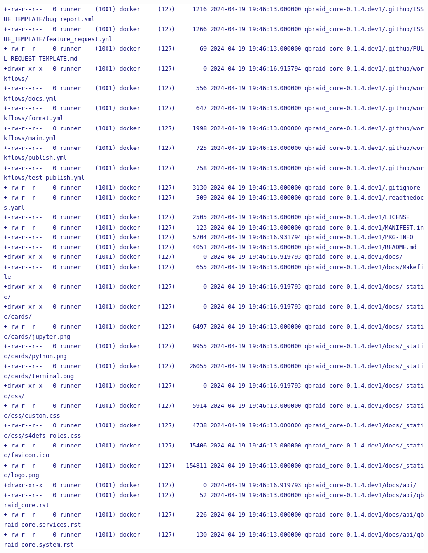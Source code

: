 ```diff
+-rw-r--r--   0 runner    (1001) docker     (127)     1216 2024-04-19 19:46:13.000000 qbraid_core-0.1.4.dev1/.github/ISSUE_TEMPLATE/bug_report.yml
+-rw-r--r--   0 runner    (1001) docker     (127)     1266 2024-04-19 19:46:13.000000 qbraid_core-0.1.4.dev1/.github/ISSUE_TEMPLATE/feature_request.yml
+-rw-r--r--   0 runner    (1001) docker     (127)       69 2024-04-19 19:46:13.000000 qbraid_core-0.1.4.dev1/.github/PULL_REQUEST_TEMPLATE.md
+drwxr-xr-x   0 runner    (1001) docker     (127)        0 2024-04-19 19:46:16.915794 qbraid_core-0.1.4.dev1/.github/workflows/
+-rw-r--r--   0 runner    (1001) docker     (127)      556 2024-04-19 19:46:13.000000 qbraid_core-0.1.4.dev1/.github/workflows/docs.yml
+-rw-r--r--   0 runner    (1001) docker     (127)      647 2024-04-19 19:46:13.000000 qbraid_core-0.1.4.dev1/.github/workflows/format.yml
+-rw-r--r--   0 runner    (1001) docker     (127)     1998 2024-04-19 19:46:13.000000 qbraid_core-0.1.4.dev1/.github/workflows/main.yml
+-rw-r--r--   0 runner    (1001) docker     (127)      725 2024-04-19 19:46:13.000000 qbraid_core-0.1.4.dev1/.github/workflows/publish.yml
+-rw-r--r--   0 runner    (1001) docker     (127)      758 2024-04-19 19:46:13.000000 qbraid_core-0.1.4.dev1/.github/workflows/test-publish.yml
+-rw-r--r--   0 runner    (1001) docker     (127)     3130 2024-04-19 19:46:13.000000 qbraid_core-0.1.4.dev1/.gitignore
+-rw-r--r--   0 runner    (1001) docker     (127)      509 2024-04-19 19:46:13.000000 qbraid_core-0.1.4.dev1/.readthedocs.yaml
+-rw-r--r--   0 runner    (1001) docker     (127)     2505 2024-04-19 19:46:13.000000 qbraid_core-0.1.4.dev1/LICENSE
+-rw-r--r--   0 runner    (1001) docker     (127)      123 2024-04-19 19:46:13.000000 qbraid_core-0.1.4.dev1/MANIFEST.in
+-rw-r--r--   0 runner    (1001) docker     (127)     5704 2024-04-19 19:46:16.931794 qbraid_core-0.1.4.dev1/PKG-INFO
+-rw-r--r--   0 runner    (1001) docker     (127)     4051 2024-04-19 19:46:13.000000 qbraid_core-0.1.4.dev1/README.md
+drwxr-xr-x   0 runner    (1001) docker     (127)        0 2024-04-19 19:46:16.919793 qbraid_core-0.1.4.dev1/docs/
+-rw-r--r--   0 runner    (1001) docker     (127)      655 2024-04-19 19:46:13.000000 qbraid_core-0.1.4.dev1/docs/Makefile
+drwxr-xr-x   0 runner    (1001) docker     (127)        0 2024-04-19 19:46:16.919793 qbraid_core-0.1.4.dev1/docs/_static/
+drwxr-xr-x   0 runner    (1001) docker     (127)        0 2024-04-19 19:46:16.919793 qbraid_core-0.1.4.dev1/docs/_static/cards/
+-rw-r--r--   0 runner    (1001) docker     (127)     6497 2024-04-19 19:46:13.000000 qbraid_core-0.1.4.dev1/docs/_static/cards/jupyter.png
+-rw-r--r--   0 runner    (1001) docker     (127)     9955 2024-04-19 19:46:13.000000 qbraid_core-0.1.4.dev1/docs/_static/cards/python.png
+-rw-r--r--   0 runner    (1001) docker     (127)    26055 2024-04-19 19:46:13.000000 qbraid_core-0.1.4.dev1/docs/_static/cards/terminal.png
+drwxr-xr-x   0 runner    (1001) docker     (127)        0 2024-04-19 19:46:16.919793 qbraid_core-0.1.4.dev1/docs/_static/css/
+-rw-r--r--   0 runner    (1001) docker     (127)     5914 2024-04-19 19:46:13.000000 qbraid_core-0.1.4.dev1/docs/_static/css/custom.css
+-rw-r--r--   0 runner    (1001) docker     (127)     4738 2024-04-19 19:46:13.000000 qbraid_core-0.1.4.dev1/docs/_static/css/s4defs-roles.css
+-rw-r--r--   0 runner    (1001) docker     (127)    15406 2024-04-19 19:46:13.000000 qbraid_core-0.1.4.dev1/docs/_static/favicon.ico
+-rw-r--r--   0 runner    (1001) docker     (127)   154811 2024-04-19 19:46:13.000000 qbraid_core-0.1.4.dev1/docs/_static/logo.png
+drwxr-xr-x   0 runner    (1001) docker     (127)        0 2024-04-19 19:46:16.919793 qbraid_core-0.1.4.dev1/docs/api/
+-rw-r--r--   0 runner    (1001) docker     (127)       52 2024-04-19 19:46:13.000000 qbraid_core-0.1.4.dev1/docs/api/qbraid_core.rst
+-rw-r--r--   0 runner    (1001) docker     (127)      226 2024-04-19 19:46:13.000000 qbraid_core-0.1.4.dev1/docs/api/qbraid_core.services.rst
+-rw-r--r--   0 runner    (1001) docker     (127)      130 2024-04-19 19:46:13.000000 qbraid_core-0.1.4.dev1/docs/api/qbraid_core.system.rst
```